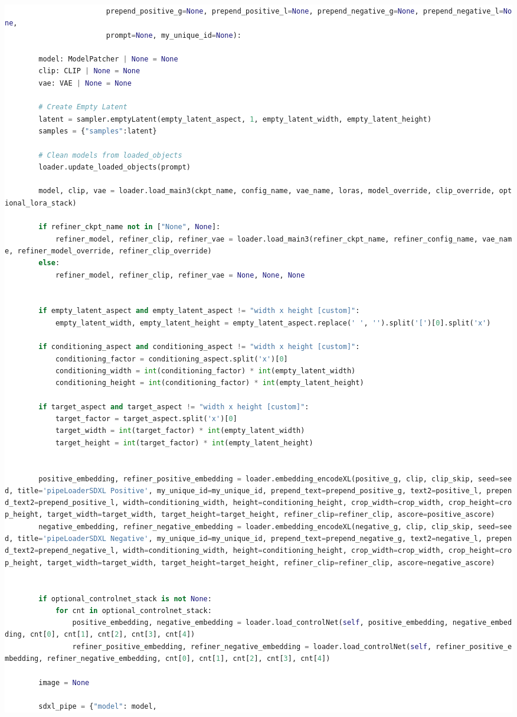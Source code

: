 ```python
                        prepend_positive_g=None, prepend_positive_l=None, prepend_negative_g=None, prepend_negative_l=None,
                        prompt=None, my_unique_id=None):

        model: ModelPatcher | None = None
        clip: CLIP | None = None
        vae: VAE | None = None

        # Create Empty Latent
        latent = sampler.emptyLatent(empty_latent_aspect, 1, empty_latent_width, empty_latent_height)
        samples = {"samples":latent}

        # Clean models from loaded_objects
        loader.update_loaded_objects(prompt)

        model, clip, vae = loader.load_main3(ckpt_name, config_name, vae_name, loras, model_override, clip_override, optional_lora_stack)

        if refiner_ckpt_name not in ["None", None]:
            refiner_model, refiner_clip, refiner_vae = loader.load_main3(refiner_ckpt_name, refiner_config_name, vae_name, refiner_model_override, refiner_clip_override)
        else:
            refiner_model, refiner_clip, refiner_vae = None, None, None


        if empty_latent_aspect and empty_latent_aspect != "width x height [custom]":
            empty_latent_width, empty_latent_height = empty_latent_aspect.replace(' ', '').split('[')[0].split('x')

        if conditioning_aspect and conditioning_aspect != "width x height [custom]":
            conditioning_factor = conditioning_aspect.split('x')[0]
            conditioning_width = int(conditioning_factor) * int(empty_latent_width)
            conditioning_height = int(conditioning_factor) * int(empty_latent_height)

        if target_aspect and target_aspect != "width x height [custom]":
            target_factor = target_aspect.split('x')[0]
            target_width = int(target_factor) * int(empty_latent_width)
            target_height = int(target_factor) * int(empty_latent_height)


        positive_embedding, refiner_positive_embedding = loader.embedding_encodeXL(positive_g, clip, clip_skip, seed=seed, title='pipeLoaderSDXL Positive', my_unique_id=my_unique_id, prepend_text=prepend_positive_g, text2=positive_l, prepend_text2=prepend_positive_l, width=conditioning_width, height=conditioning_height, crop_width=crop_width, crop_height=crop_height, target_width=target_width, target_height=target_height, refiner_clip=refiner_clip, ascore=positive_ascore)
        negative_embedding, refiner_negative_embedding = loader.embedding_encodeXL(negative_g, clip, clip_skip, seed=seed, title='pipeLoaderSDXL Negative', my_unique_id=my_unique_id, prepend_text=prepend_negative_g, text2=negative_l, prepend_text2=prepend_negative_l, width=conditioning_width, height=conditioning_height, crop_width=crop_width, crop_height=crop_height, target_width=target_width, target_height=target_height, refiner_clip=refiner_clip, ascore=negative_ascore)


        if optional_controlnet_stack is not None:
            for cnt in optional_controlnet_stack:
                positive_embedding, negative_embedding = loader.load_controlNet(self, positive_embedding, negative_embedding, cnt[0], cnt[1], cnt[2], cnt[3], cnt[4])
                refiner_positive_embedding, refiner_negative_embedding = loader.load_controlNet(self, refiner_positive_embedding, refiner_negative_embedding, cnt[0], cnt[1], cnt[2], cnt[3], cnt[4])

        image = None

        sdxl_pipe = {"model": model,
```